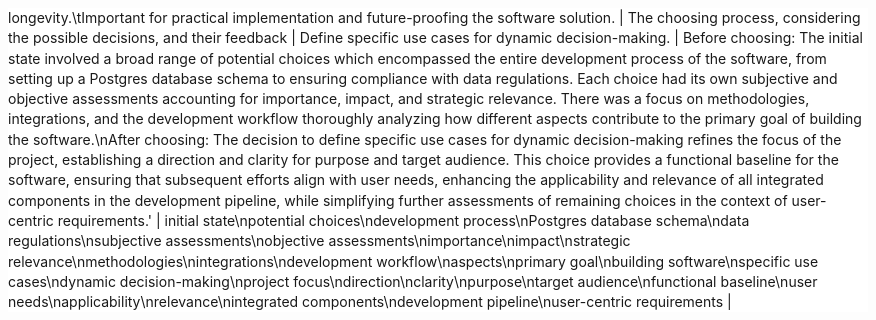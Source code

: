 longevity.\tImportant for practical implementation and future-proofing the software solution. | The choosing process, considering the possible decisions, and their feedback                                | Define specific use cases for dynamic decision-making.                                     | Before choosing: The initial state involved a broad range of potential choices which encompassed the entire development process of the software, from setting up a Postgres database schema to ensuring compliance with data regulations. Each choice had its own subjective and objective assessments accounting for importance, impact, and strategic relevance. There was a focus on methodologies, integrations, and the development workflow thoroughly analyzing how different aspects contribute to the primary goal of building the software.\nAfter choosing: The decision to define specific use cases for dynamic decision-making refines the focus of the project, establishing a direction and clarity for purpose and target audience. This choice provides a functional baseline for the software, ensuring that subsequent efforts align with user needs, enhancing the applicability and relevance of all integrated components in the development pipeline, while simplifying further assessments of remaining choices in the context of user-centric requirements.' | initial state\npotential choices\ndevelopment process\nPostgres database schema\ndata regulations\nsubjective assessments\nobjective assessments\nimportance\nimpact\nstrategic relevance\nmethodologies\nintegrations\ndevelopment workflow\naspects\nprimary goal\nbuilding software\nspecific use cases\ndynamic decision-making\nproject focus\ndirection\nclarity\npurpose\ntarget audience\nfunctional baseline\nuser needs\napplicability\nrelevance\nintegrated components\ndevelopment pipeline\nuser-centric requirements |